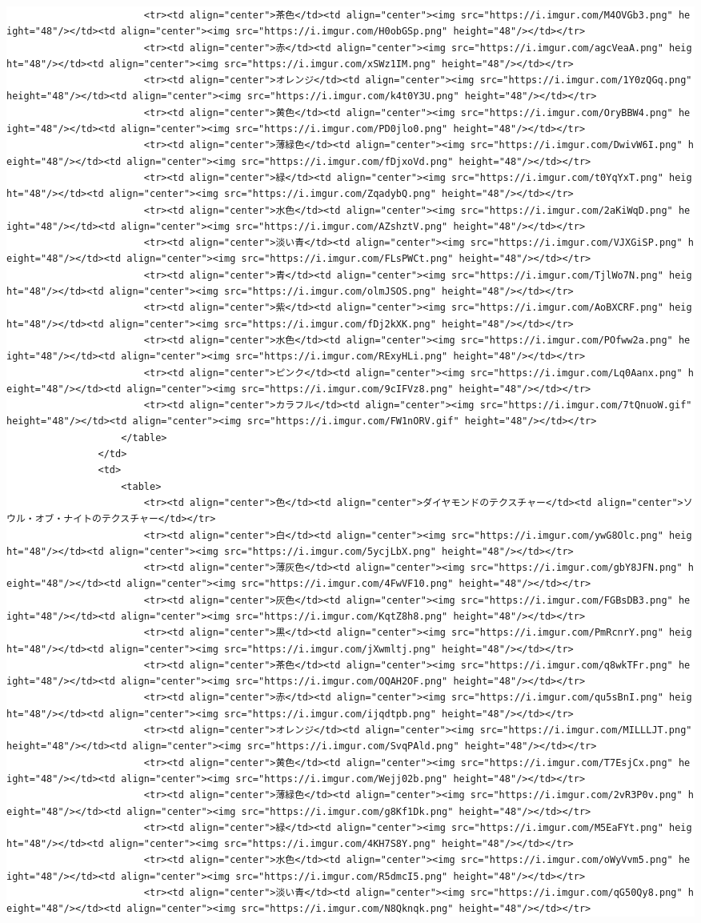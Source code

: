                             <tr><td align="center">茶色</td><td align="center"><img src="https://i.imgur.com/M4OVGb3.png" height="48"/></td><td align="center"><img src="https://i.imgur.com/H0obGSp.png" height="48"/></td></tr>
                            <tr><td align="center">赤</td><td align="center"><img src="https://i.imgur.com/agcVeaA.png" height="48"/></td><td align="center"><img src="https://i.imgur.com/xSWz1IM.png" height="48"/></td></tr>
                            <tr><td align="center">オレンジ</td><td align="center"><img src="https://i.imgur.com/1Y0zQGq.png" height="48"/></td><td align="center"><img src="https://i.imgur.com/k4t0Y3U.png" height="48"/></td></tr>
                            <tr><td align="center">黄色</td><td align="center"><img src="https://i.imgur.com/OryBBW4.png" height="48"/></td><td align="center"><img src="https://i.imgur.com/PD0jlo0.png" height="48"/></td></tr>
                            <tr><td align="center">薄緑色</td><td align="center"><img src="https://i.imgur.com/DwivW6I.png" height="48"/></td><td align="center"><img src="https://i.imgur.com/fDjxoVd.png" height="48"/></td></tr>
                            <tr><td align="center">緑</td><td align="center"><img src="https://i.imgur.com/t0YqYxT.png" height="48"/></td><td align="center"><img src="https://i.imgur.com/ZqadybQ.png" height="48"/></td></tr>
                            <tr><td align="center">水色</td><td align="center"><img src="https://i.imgur.com/2aKiWqD.png" height="48"/></td><td align="center"><img src="https://i.imgur.com/AZshztV.png" height="48"/></td></tr>
                            <tr><td align="center">淡い青</td><td align="center"><img src="https://i.imgur.com/VJXGiSP.png" height="48"/></td><td align="center"><img src="https://i.imgur.com/FLsPWCt.png" height="48"/></td></tr>
                            <tr><td align="center">青</td><td align="center"><img src="https://i.imgur.com/TjlWo7N.png" height="48"/></td><td align="center"><img src="https://i.imgur.com/olmJSOS.png" height="48"/></td></tr>
                            <tr><td align="center">紫</td><td align="center"><img src="https://i.imgur.com/AoBXCRF.png" height="48"/></td><td align="center"><img src="https://i.imgur.com/fDj2kXK.png" height="48"/></td></tr>
                            <tr><td align="center">水色</td><td align="center"><img src="https://i.imgur.com/POfww2a.png" height="48"/></td><td align="center"><img src="https://i.imgur.com/RExyHLi.png" height="48"/></td></tr>
                            <tr><td align="center">ピンク</td><td align="center"><img src="https://i.imgur.com/Lq0Aanx.png" height="48"/></td><td align="center"><img src="https://i.imgur.com/9cIFVz8.png" height="48"/></td></tr>
                            <tr><td align="center">カラフル</td><td align="center"><img src="https://i.imgur.com/7tQnuoW.gif" height="48"/></td><td align="center"><img src="https://i.imgur.com/FW1nORV.gif" height="48"/></td></tr>
                        </table>
                    </td>
                    <td>
                        <table>
                            <tr><td align="center">色</td><td align="center">ダイヤモンドのテクスチャー</td><td align="center">ソウル・オブ・ナイトのテクスチャー</td></tr>
                            <tr><td align="center">白</td><td align="center"><img src="https://i.imgur.com/ywG8Olc.png" height="48"/></td><td align="center"><img src="https://i.imgur.com/5ycjLbX.png" height="48"/></td></tr>
                            <tr><td align="center">薄灰色</td><td align="center"><img src="https://i.imgur.com/gbY8JFN.png" height="48"/></td><td align="center"><img src="https://i.imgur.com/4FwVF10.png" height="48"/></td></tr>
                            <tr><td align="center">灰色</td><td align="center"><img src="https://i.imgur.com/FGBsDB3.png" height="48"/></td><td align="center"><img src="https://i.imgur.com/KqtZ8h8.png" height="48"/></td></tr>
                            <tr><td align="center">黒</td><td align="center"><img src="https://i.imgur.com/PmRcnrY.png" height="48"/></td><td align="center"><img src="https://i.imgur.com/jXwmltj.png" height="48"/></td></tr>
                            <tr><td align="center">茶色</td><td align="center"><img src="https://i.imgur.com/q8wkTFr.png" height="48"/></td><td align="center"><img src="https://i.imgur.com/OQAH2OF.png" height="48"/></td></tr>
                            <tr><td align="center">赤</td><td align="center"><img src="https://i.imgur.com/qu5sBnI.png" height="48"/></td><td align="center"><img src="https://i.imgur.com/ijqdtpb.png" height="48"/></td></tr>
                            <tr><td align="center">オレンジ</td><td align="center"><img src="https://i.imgur.com/MILLLJT.png" height="48"/></td><td align="center"><img src="https://i.imgur.com/SvqPAld.png" height="48"/></td></tr>
                            <tr><td align="center">黄色</td><td align="center"><img src="https://i.imgur.com/T7EsjCx.png" height="48"/></td><td align="center"><img src="https://i.imgur.com/Wejj02b.png" height="48"/></td></tr>
                            <tr><td align="center">薄緑色</td><td align="center"><img src="https://i.imgur.com/2vR3P0v.png" height="48"/></td><td align="center"><img src="https://i.imgur.com/g8Kf1Dk.png" height="48"/></td></tr>
                            <tr><td align="center">緑</td><td align="center"><img src="https://i.imgur.com/M5EaFYt.png" height="48"/></td><td align="center"><img src="https://i.imgur.com/4KH7S8Y.png" height="48"/></td></tr>
                            <tr><td align="center">水色</td><td align="center"><img src="https://i.imgur.com/oWyVvm5.png" height="48"/></td><td align="center"><img src="https://i.imgur.com/R5dmcI5.png" height="48"/></td></tr>
                            <tr><td align="center">淡い青</td><td align="center"><img src="https://i.imgur.com/qG50Qy8.png" height="48"/></td><td align="center"><img src="https://i.imgur.com/N8Qknqk.png" height="48"/></td></tr>